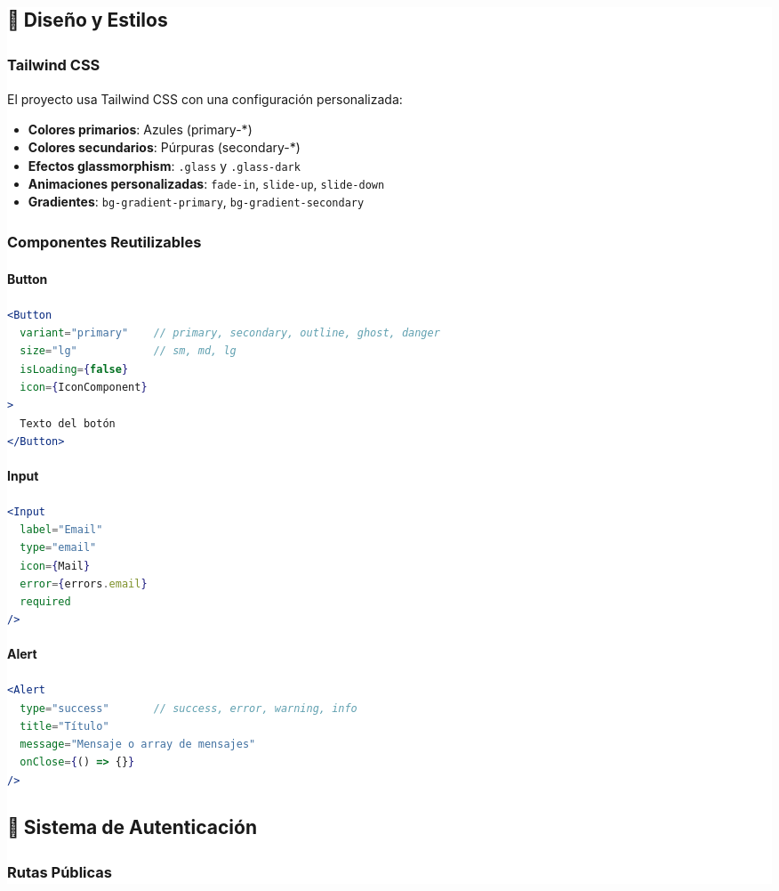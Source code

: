 ## 🎨 Diseño y Estilos

### Tailwind CSS

El proyecto usa Tailwind CSS con una configuración personalizada:

- **Colores primarios**: Azules (primary-*)
- **Colores secundarios**: Púrpuras (secondary-*)
- **Efectos glassmorphism**: `.glass` y `.glass-dark`
- **Animaciones personalizadas**: `fade-in`, `slide-up`, `slide-down`
- **Gradientes**: `bg-gradient-primary`, `bg-gradient-secondary`

### Componentes Reutilizables

#### Button
```jsx
<Button 
  variant="primary"    // primary, secondary, outline, ghost, danger
  size="lg"            // sm, md, lg
  isLoading={false}
  icon={IconComponent}
>
  Texto del botón
</Button>
```

#### Input
```jsx
<Input
  label="Email"
  type="email"
  icon={Mail}
  error={errors.email}
  required
/>
```

#### Alert
```jsx
<Alert
  type="success"       // success, error, warning, info
  title="Título"
  message="Mensaje o array de mensajes"
  onClose={() => {}}
/>
```

## 🔐 Sistema de Autenticación

### Rutas Públicas

